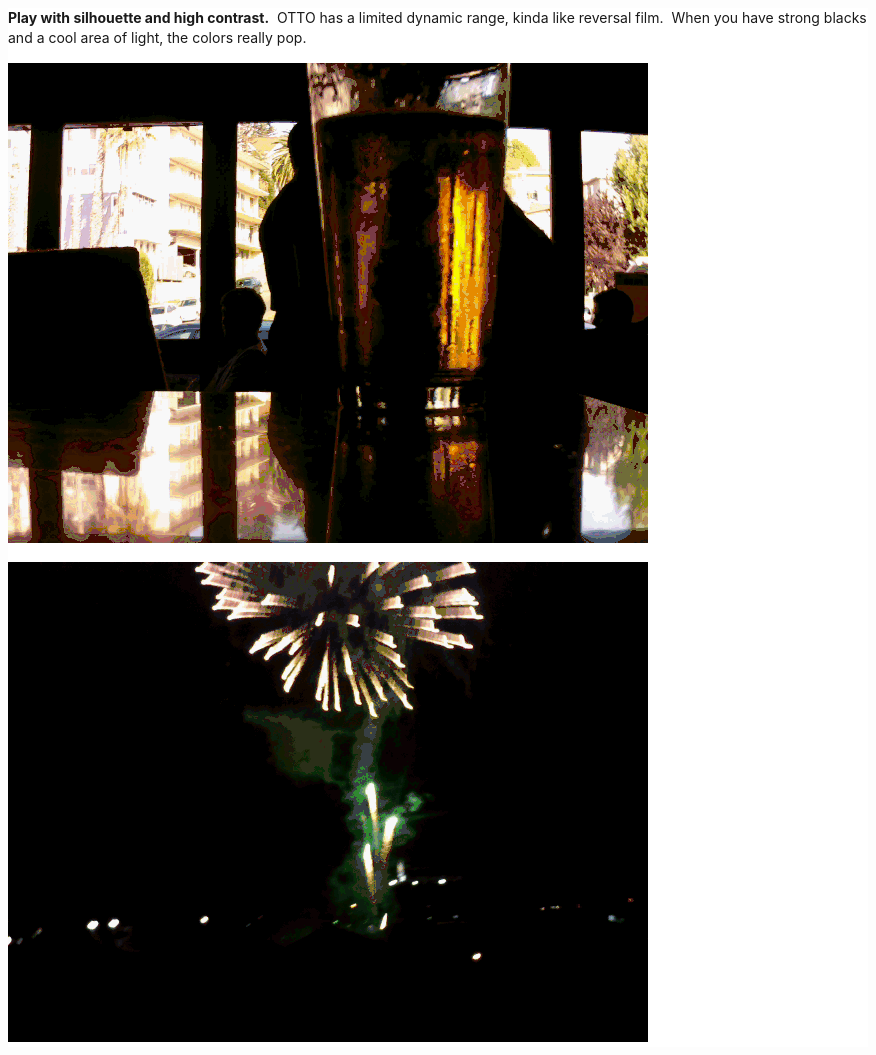 **Play with silhouette and high contrast.**  OTTO has a limited dynamic range, kinda like reversal film.  When you have strong blacks and a cool area of light, the colors really pop.

![beer](images/gif_0071.gif)

![fireworks](images/gif_0102.gif)
